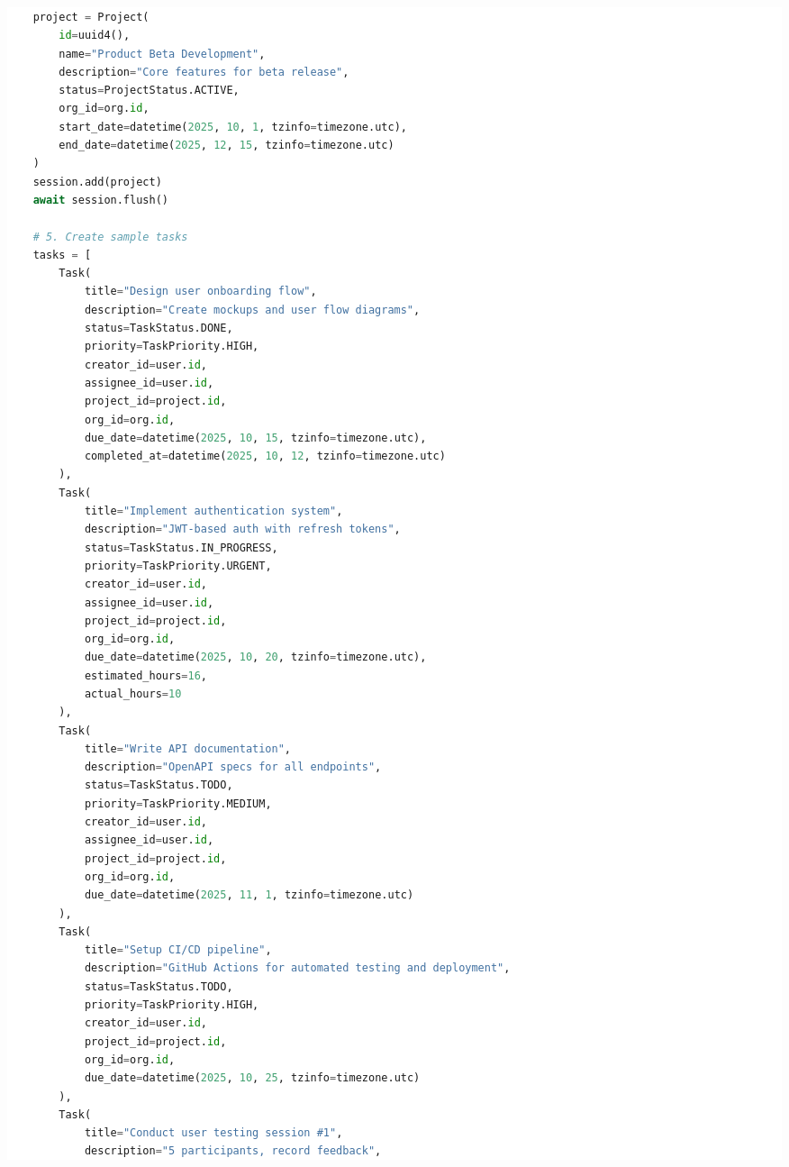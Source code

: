 ```python
    project = Project(
        id=uuid4(),
        name="Product Beta Development",
        description="Core features for beta release",
        status=ProjectStatus.ACTIVE,
        org_id=org.id,
        start_date=datetime(2025, 10, 1, tzinfo=timezone.utc),
        end_date=datetime(2025, 12, 15, tzinfo=timezone.utc)
    )
    session.add(project)
    await session.flush()

    # 5. Create sample tasks
    tasks = [
        Task(
            title="Design user onboarding flow",
            description="Create mockups and user flow diagrams",
            status=TaskStatus.DONE,
            priority=TaskPriority.HIGH,
            creator_id=user.id,
            assignee_id=user.id,
            project_id=project.id,
            org_id=org.id,
            due_date=datetime(2025, 10, 15, tzinfo=timezone.utc),
            completed_at=datetime(2025, 10, 12, tzinfo=timezone.utc)
        ),
        Task(
            title="Implement authentication system",
            description="JWT-based auth with refresh tokens",
            status=TaskStatus.IN_PROGRESS,
            priority=TaskPriority.URGENT,
            creator_id=user.id,
            assignee_id=user.id,
            project_id=project.id,
            org_id=org.id,
            due_date=datetime(2025, 10, 20, tzinfo=timezone.utc),
            estimated_hours=16,
            actual_hours=10
        ),
        Task(
            title="Write API documentation",
            description="OpenAPI specs for all endpoints",
            status=TaskStatus.TODO,
            priority=TaskPriority.MEDIUM,
            creator_id=user.id,
            assignee_id=user.id,
            project_id=project.id,
            org_id=org.id,
            due_date=datetime(2025, 11, 1, tzinfo=timezone.utc)
        ),
        Task(
            title="Setup CI/CD pipeline",
            description="GitHub Actions for automated testing and deployment",
            status=TaskStatus.TODO,
            priority=TaskPriority.HIGH,
            creator_id=user.id,
            project_id=project.id,
            org_id=org.id,
            due_date=datetime(2025, 10, 25, tzinfo=timezone.utc)
        ),
        Task(
            title="Conduct user testing session #1",
            description="5 participants, record feedback",
```